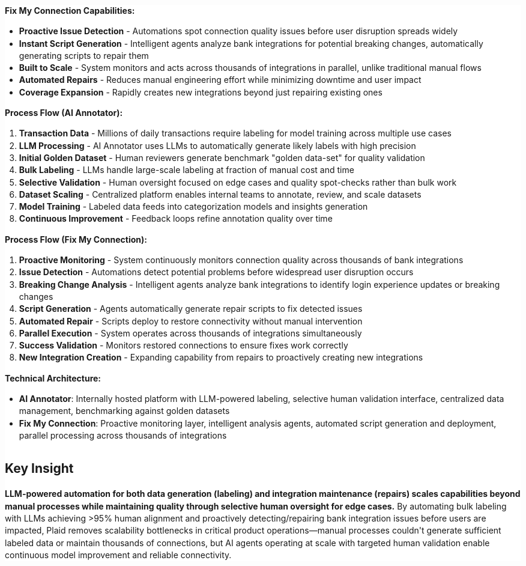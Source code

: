 **Fix My Connection Capabilities:**
- **Proactive Issue Detection** - Automations spot connection quality issues before user disruption spreads widely
- **Instant Script Generation** - Intelligent agents analyze bank integrations for potential breaking changes, automatically generating scripts to repair them
- **Built to Scale** - System monitors and acts across thousands of integrations in parallel, unlike traditional manual flows
- **Automated Repairs** - Reduces manual engineering effort while minimizing downtime and user impact
- **Coverage Expansion** - Rapidly creates new integrations beyond just repairing existing ones

**Process Flow (AI Annotator):**
1. **Transaction Data** - Millions of daily transactions require labeling for model training across multiple use cases
2. **LLM Processing** - AI Annotator uses LLMs to automatically generate likely labels with high precision
3. **Initial Golden Dataset** - Human reviewers generate benchmark "golden data-set" for quality validation
4. **Bulk Labeling** - LLMs handle large-scale labeling at fraction of manual cost and time
5. **Selective Validation** - Human oversight focused on edge cases and quality spot-checks rather than bulk work
6. **Dataset Scaling** - Centralized platform enables internal teams to annotate, review, and scale datasets
7. **Model Training** - Labeled data feeds into categorization models and insights generation
8. **Continuous Improvement** - Feedback loops refine annotation quality over time

**Process Flow (Fix My Connection):**
1. **Proactive Monitoring** - System continuously monitors connection quality across thousands of bank integrations
2. **Issue Detection** - Automations detect potential problems before widespread user disruption occurs
3. **Breaking Change Analysis** - Intelligent agents analyze bank integrations to identify login experience updates or breaking changes
4. **Script Generation** - Agents automatically generate repair scripts to fix detected issues
5. **Automated Repair** - Scripts deploy to restore connectivity without manual intervention
6. **Parallel Execution** - System operates across thousands of integrations simultaneously
7. **Success Validation** - Monitors restored connections to ensure fixes work correctly
8. **New Integration Creation** - Expanding capability from repairs to proactively creating new integrations

**Technical Architecture:**
- **AI Annotator**: Internally hosted platform with LLM-powered labeling, selective human validation interface, centralized data management, benchmarking against golden datasets
- **Fix My Connection**: Proactive monitoring layer, intelligent analysis agents, automated script generation and deployment, parallel processing across thousands of integrations

## Key Insight

**LLM-powered automation for both data generation (labeling) and integration maintenance (repairs) scales capabilities beyond manual processes while maintaining quality through selective human oversight for edge cases.** By automating bulk labeling with LLMs achieving >95% human alignment and proactively detecting/repairing bank integration issues before users are impacted, Plaid removes scalability bottlenecks in critical product operations—manual processes couldn't generate sufficient labeled data or maintain thousands of connections, but AI agents operating at scale with targeted human validation enable continuous model improvement and reliable connectivity.

